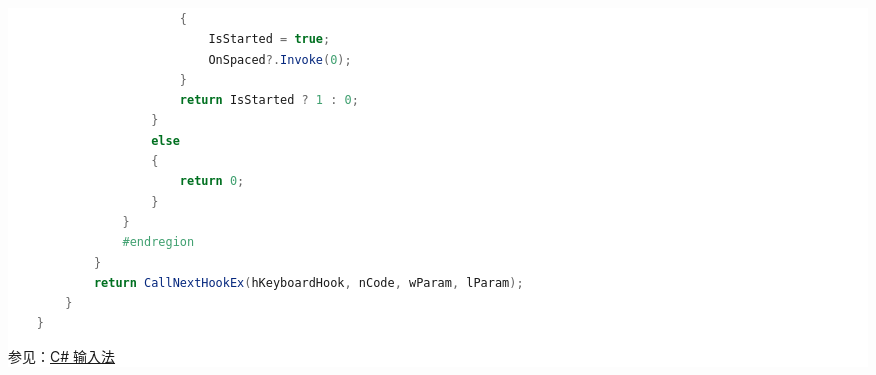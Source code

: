 ```csharp
                        {
                            IsStarted = true;
                            OnSpaced?.Invoke(0);
                        }
                        return IsStarted ? 1 : 0;
                    }
                    else
                    {
                        return 0;
                    }
                }
                #endregion
            }
            return CallNextHookEx(hKeyboardHook, nCode, wParam, lParam);
        }
    }

```

参见：[C# 输入法](http://www.cnblogs.com/yswenli/p/6528447.html )

